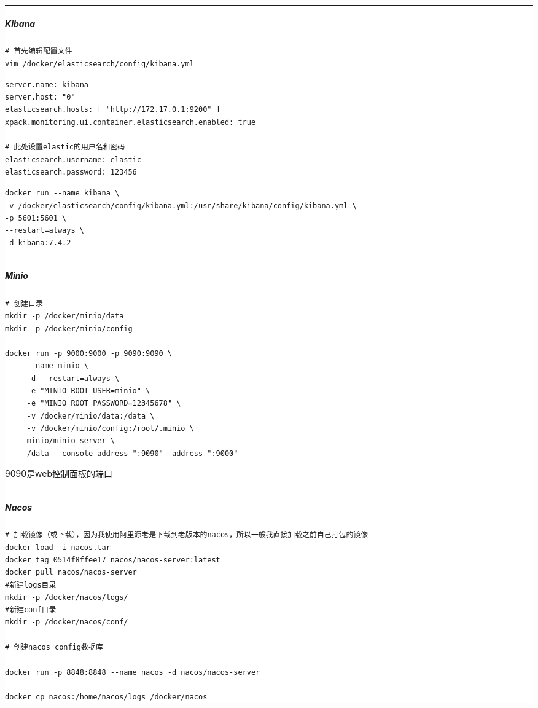 ----

##### Kibana

```shell
# 首先编辑配置文件
vim /docker/elasticsearch/config/kibana.yml
```

```properties
server.name: kibana
server.host: "0"
elasticsearch.hosts: [ "http://172.17.0.1:9200" ]
xpack.monitoring.ui.container.elasticsearch.enabled: true

# 此处设置elastic的用户名和密码
elasticsearch.username: elastic
elasticsearch.password: 123456
```

```shell
docker run --name kibana \
-v /docker/elasticsearch/config/kibana.yml:/usr/share/kibana/config/kibana.yml \
-p 5601:5601 \
--restart=always \
-d kibana:7.4.2
```

---

##### <span id=minio>Minio</span>

```shell
# 创建目录
mkdir -p /docker/minio/data
mkdir -p /docker/minio/config

docker run -p 9000:9000 -p 9090:9090 \
     --name minio \
     -d --restart=always \
     -e "MINIO_ROOT_USER=minio" \
     -e "MINIO_ROOT_PASSWORD=12345678" \
     -v /docker/minio/data:/data \
     -v /docker/minio/config:/root/.minio \
     minio/minio server \
     /data --console-address ":9090" -address ":9000"
```

9090是web控制面板的端口

---

##### Nacos

```shell
# 加载镜像（或下载），因为我使用阿里源老是下载到老版本的nacos，所以一般我直接加载之前自己打包的镜像
docker load -i nacos.tar
docker tag 0514f8ffee17 nacos/nacos-server:latest
docker pull nacos/nacos-server
#新建logs目录
mkdir -p /docker/nacos/logs/
#新建conf目录
mkdir -p /docker/nacos/conf/

# 创建nacos_config数据库

docker run -p 8848:8848 --name nacos -d nacos/nacos-server

docker cp nacos:/home/nacos/logs /docker/nacos
```